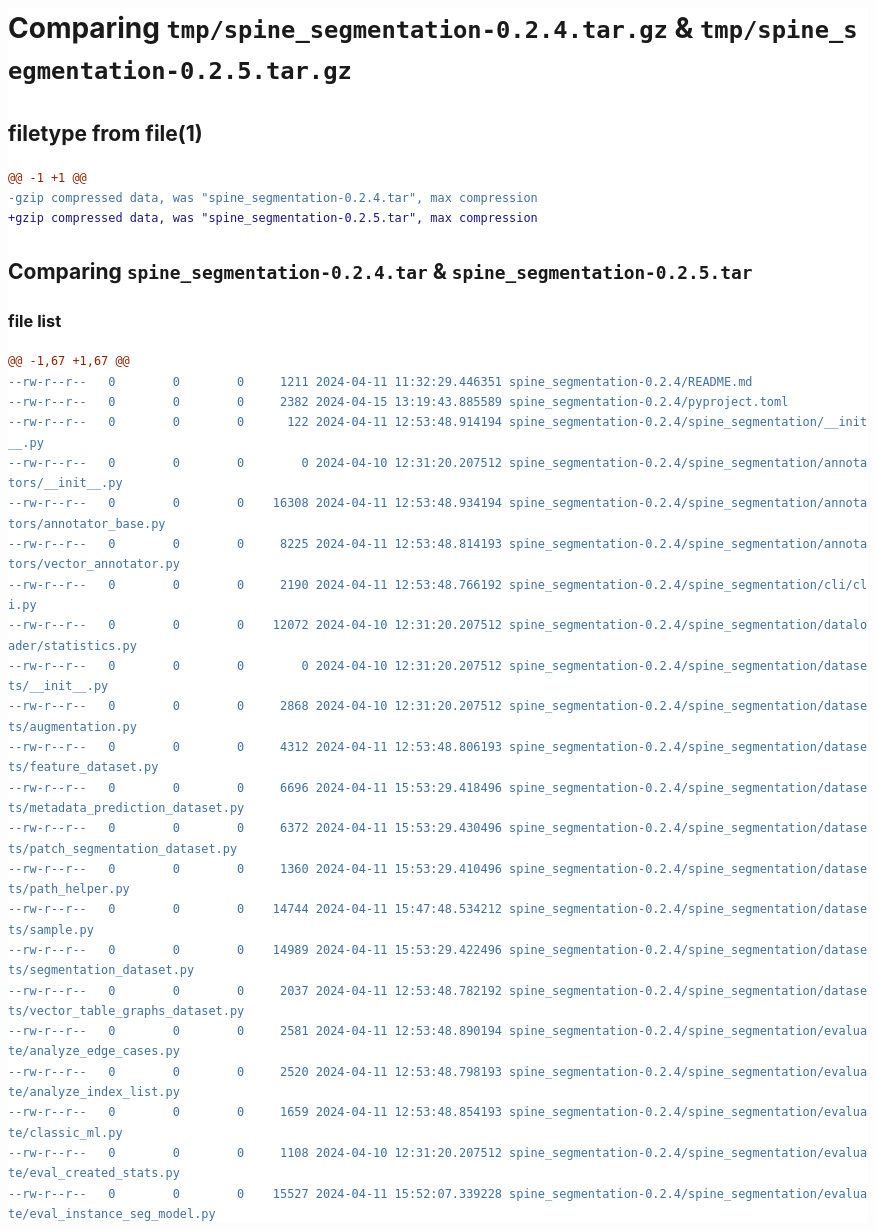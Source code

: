 # Comparing `tmp/spine_segmentation-0.2.4.tar.gz` & `tmp/spine_segmentation-0.2.5.tar.gz`

## filetype from file(1)

```diff
@@ -1 +1 @@
-gzip compressed data, was "spine_segmentation-0.2.4.tar", max compression
+gzip compressed data, was "spine_segmentation-0.2.5.tar", max compression
```

## Comparing `spine_segmentation-0.2.4.tar` & `spine_segmentation-0.2.5.tar`

### file list

```diff
@@ -1,67 +1,67 @@
--rw-r--r--   0        0        0     1211 2024-04-11 11:32:29.446351 spine_segmentation-0.2.4/README.md
--rw-r--r--   0        0        0     2382 2024-04-15 13:19:43.885589 spine_segmentation-0.2.4/pyproject.toml
--rw-r--r--   0        0        0      122 2024-04-11 12:53:48.914194 spine_segmentation-0.2.4/spine_segmentation/__init__.py
--rw-r--r--   0        0        0        0 2024-04-10 12:31:20.207512 spine_segmentation-0.2.4/spine_segmentation/annotators/__init__.py
--rw-r--r--   0        0        0    16308 2024-04-11 12:53:48.934194 spine_segmentation-0.2.4/spine_segmentation/annotators/annotator_base.py
--rw-r--r--   0        0        0     8225 2024-04-11 12:53:48.814193 spine_segmentation-0.2.4/spine_segmentation/annotators/vector_annotator.py
--rw-r--r--   0        0        0     2190 2024-04-11 12:53:48.766192 spine_segmentation-0.2.4/spine_segmentation/cli/cli.py
--rw-r--r--   0        0        0    12072 2024-04-10 12:31:20.207512 spine_segmentation-0.2.4/spine_segmentation/dataloader/statistics.py
--rw-r--r--   0        0        0        0 2024-04-10 12:31:20.207512 spine_segmentation-0.2.4/spine_segmentation/datasets/__init__.py
--rw-r--r--   0        0        0     2868 2024-04-10 12:31:20.207512 spine_segmentation-0.2.4/spine_segmentation/datasets/augmentation.py
--rw-r--r--   0        0        0     4312 2024-04-11 12:53:48.806193 spine_segmentation-0.2.4/spine_segmentation/datasets/feature_dataset.py
--rw-r--r--   0        0        0     6696 2024-04-11 15:53:29.418496 spine_segmentation-0.2.4/spine_segmentation/datasets/metadata_prediction_dataset.py
--rw-r--r--   0        0        0     6372 2024-04-11 15:53:29.430496 spine_segmentation-0.2.4/spine_segmentation/datasets/patch_segmentation_dataset.py
--rw-r--r--   0        0        0     1360 2024-04-11 15:53:29.410496 spine_segmentation-0.2.4/spine_segmentation/datasets/path_helper.py
--rw-r--r--   0        0        0    14744 2024-04-11 15:47:48.534212 spine_segmentation-0.2.4/spine_segmentation/datasets/sample.py
--rw-r--r--   0        0        0    14989 2024-04-11 15:53:29.422496 spine_segmentation-0.2.4/spine_segmentation/datasets/segmentation_dataset.py
--rw-r--r--   0        0        0     2037 2024-04-11 12:53:48.782192 spine_segmentation-0.2.4/spine_segmentation/datasets/vector_table_graphs_dataset.py
--rw-r--r--   0        0        0     2581 2024-04-11 12:53:48.890194 spine_segmentation-0.2.4/spine_segmentation/evaluate/analyze_edge_cases.py
--rw-r--r--   0        0        0     2520 2024-04-11 12:53:48.798193 spine_segmentation-0.2.4/spine_segmentation/evaluate/analyze_index_list.py
--rw-r--r--   0        0        0     1659 2024-04-11 12:53:48.854193 spine_segmentation-0.2.4/spine_segmentation/evaluate/classic_ml.py
--rw-r--r--   0        0        0     1108 2024-04-10 12:31:20.207512 spine_segmentation-0.2.4/spine_segmentation/evaluate/eval_created_stats.py
--rw-r--r--   0        0        0    15527 2024-04-11 15:52:07.339228 spine_segmentation-0.2.4/spine_segmentation/evaluate/eval_instance_seg_model.py
```